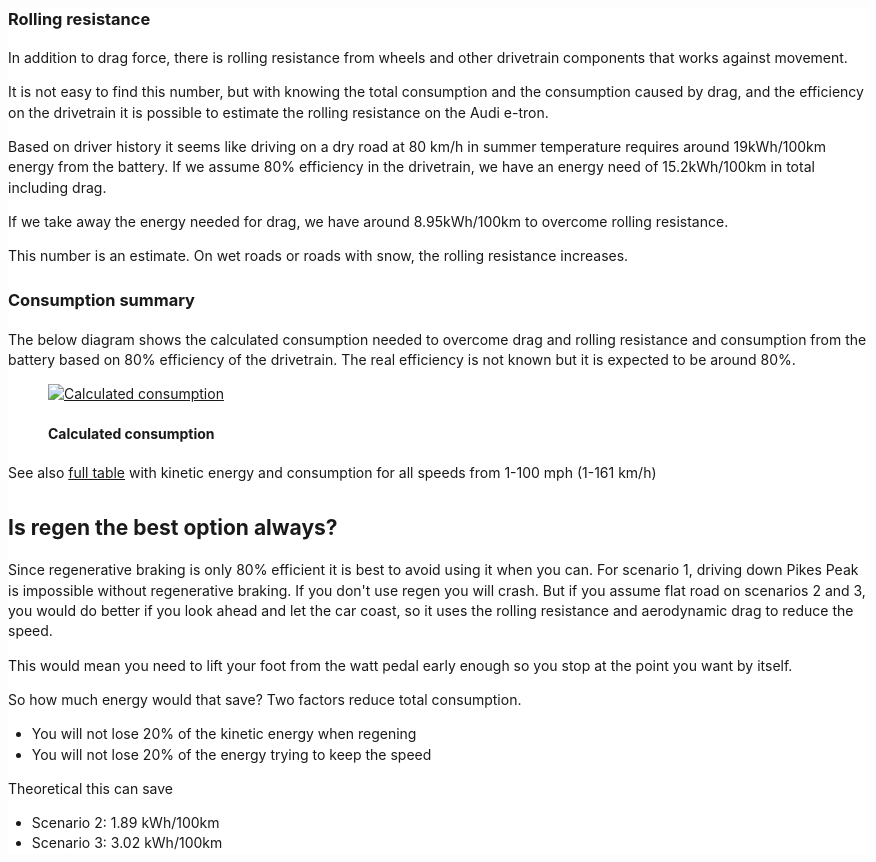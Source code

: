 ### Rolling resistance

In addition to drag force, there is rolling resistance from wheels and other drivetrain components that works against movement.

It is not easy to find this number, but with knowing the total consumption and the consumption caused by drag, and the efficiency on the drivetrain it is possible to estimate the rolling resistance on the Audi e-tron.

Based on driver history it seems like driving on a dry road at 80 km/h in summer temperature requires around 19kWh/100km energy from the battery.
If we assume 80% efficiency in the drivetrain, we have an energy need of 15.2kWh/100km in total including drag.  

If we take away the energy needed for drag, we have around 8.95kWh/100km to overcome rolling resistance.

This number is an estimate. On wet roads or roads with snow, the rolling resistance increases.

### Consumption summary

The below diagram shows the calculated consumption needed to overcome drag and rolling resistance and consumption from the battery based on 80% efficiency of the drivetrain. The real efficiency is not known but it is expected to be around 80%.

<figure>
    <a href="https://media.electrichasgoneaudi.net/multimedia/guides/regen/consumption.png">
        <img src="https://media.electrichasgoneaudi.net/multimedia/guides/regen/consumptions.png" class="img-fluid" alt="Calculated consumption" title="Calculated consumption">
    </a>
    <figcaption><h4>Calculated consumption</h4></figcaption>
</figure>

See also [full table](https://media.electrichasgoneaudi.net/multimedia/guides/regen/consumptiontable.png) with kinetic energy and consumption for all speeds from 1-100 mph (1-161 km/h)

## Is regen the best option always?

Since regenerative braking is only 80% efficient it is best to avoid using it when you can. For scenario 1, driving down Pikes Peak is impossible without regenerative braking. If
you don't use regen you will crash. But if you assume flat road on scenarios 2 and 3, you would do better if you look ahead and let the car coast, so it uses the
rolling resistance and aerodynamic drag to reduce the speed.

This would mean you need to lift your foot from the watt pedal early enough so you stop at the point you want by itself.

So how much energy would that save? Two factors reduce total consumption.

- You will not lose 20% of the kinetic energy when regening
- You will not lose 20% of the energy trying to keep the speed

Theoretical this can save

- Scenario 2: 1.89 kWh/100km
- Scenario 3: 3.02 kWh/100km
